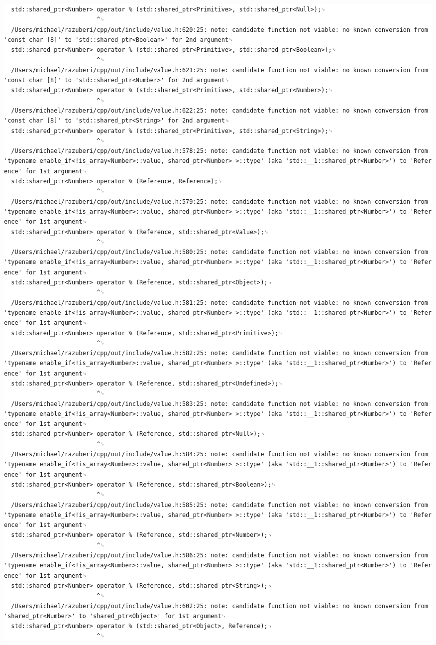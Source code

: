       std::shared_ptr<Number> operator % (std::shared_ptr<Primitive>, std::shared_ptr<Null>);␊
                              ^␊
      /Users/michael/razuberi/cpp/out/include/value.h:620:25: note: candidate function not viable: no known conversion from 'const char [8]' to 'std::shared_ptr<Boolean>' for 2nd argument␊
      std::shared_ptr<Number> operator % (std::shared_ptr<Primitive>, std::shared_ptr<Boolean>);␊
                              ^␊
      /Users/michael/razuberi/cpp/out/include/value.h:621:25: note: candidate function not viable: no known conversion from 'const char [8]' to 'std::shared_ptr<Number>' for 2nd argument␊
      std::shared_ptr<Number> operator % (std::shared_ptr<Primitive>, std::shared_ptr<Number>);␊
                              ^␊
      /Users/michael/razuberi/cpp/out/include/value.h:622:25: note: candidate function not viable: no known conversion from 'const char [8]' to 'std::shared_ptr<String>' for 2nd argument␊
      std::shared_ptr<Number> operator % (std::shared_ptr<Primitive>, std::shared_ptr<String>);␊
                              ^␊
      /Users/michael/razuberi/cpp/out/include/value.h:578:25: note: candidate function not viable: no known conversion from 'typename enable_if<!is_array<Number>::value, shared_ptr<Number> >::type' (aka 'std::__1::shared_ptr<Number>') to 'Reference' for 1st argument␊
      std::shared_ptr<Number> operator % (Reference, Reference);␊
                              ^␊
      /Users/michael/razuberi/cpp/out/include/value.h:579:25: note: candidate function not viable: no known conversion from 'typename enable_if<!is_array<Number>::value, shared_ptr<Number> >::type' (aka 'std::__1::shared_ptr<Number>') to 'Reference' for 1st argument␊
      std::shared_ptr<Number> operator % (Reference, std::shared_ptr<Value>);␊
                              ^␊
      /Users/michael/razuberi/cpp/out/include/value.h:580:25: note: candidate function not viable: no known conversion from 'typename enable_if<!is_array<Number>::value, shared_ptr<Number> >::type' (aka 'std::__1::shared_ptr<Number>') to 'Reference' for 1st argument␊
      std::shared_ptr<Number> operator % (Reference, std::shared_ptr<Object>);␊
                              ^␊
      /Users/michael/razuberi/cpp/out/include/value.h:581:25: note: candidate function not viable: no known conversion from 'typename enable_if<!is_array<Number>::value, shared_ptr<Number> >::type' (aka 'std::__1::shared_ptr<Number>') to 'Reference' for 1st argument␊
      std::shared_ptr<Number> operator % (Reference, std::shared_ptr<Primitive>);␊
                              ^␊
      /Users/michael/razuberi/cpp/out/include/value.h:582:25: note: candidate function not viable: no known conversion from 'typename enable_if<!is_array<Number>::value, shared_ptr<Number> >::type' (aka 'std::__1::shared_ptr<Number>') to 'Reference' for 1st argument␊
      std::shared_ptr<Number> operator % (Reference, std::shared_ptr<Undefined>);␊
                              ^␊
      /Users/michael/razuberi/cpp/out/include/value.h:583:25: note: candidate function not viable: no known conversion from 'typename enable_if<!is_array<Number>::value, shared_ptr<Number> >::type' (aka 'std::__1::shared_ptr<Number>') to 'Reference' for 1st argument␊
      std::shared_ptr<Number> operator % (Reference, std::shared_ptr<Null>);␊
                              ^␊
      /Users/michael/razuberi/cpp/out/include/value.h:584:25: note: candidate function not viable: no known conversion from 'typename enable_if<!is_array<Number>::value, shared_ptr<Number> >::type' (aka 'std::__1::shared_ptr<Number>') to 'Reference' for 1st argument␊
      std::shared_ptr<Number> operator % (Reference, std::shared_ptr<Boolean>);␊
                              ^␊
      /Users/michael/razuberi/cpp/out/include/value.h:585:25: note: candidate function not viable: no known conversion from 'typename enable_if<!is_array<Number>::value, shared_ptr<Number> >::type' (aka 'std::__1::shared_ptr<Number>') to 'Reference' for 1st argument␊
      std::shared_ptr<Number> operator % (Reference, std::shared_ptr<Number>);␊
                              ^␊
      /Users/michael/razuberi/cpp/out/include/value.h:586:25: note: candidate function not viable: no known conversion from 'typename enable_if<!is_array<Number>::value, shared_ptr<Number> >::type' (aka 'std::__1::shared_ptr<Number>') to 'Reference' for 1st argument␊
      std::shared_ptr<Number> operator % (Reference, std::shared_ptr<String>);␊
                              ^␊
      /Users/michael/razuberi/cpp/out/include/value.h:602:25: note: candidate function not viable: no known conversion from 'shared_ptr<Number>' to 'shared_ptr<Object>' for 1st argument␊
      std::shared_ptr<Number> operator % (std::shared_ptr<Object>, Reference);␊
                              ^␊